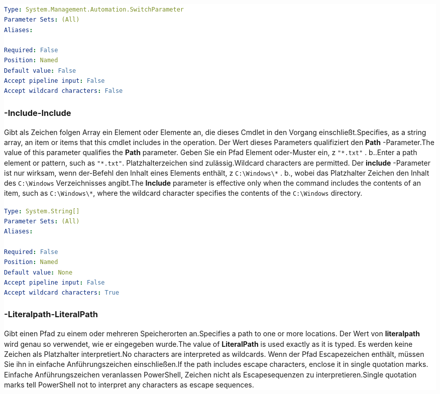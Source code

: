 ```yaml
Type: System.Management.Automation.SwitchParameter
Parameter Sets: (All)
Aliases:

Required: False
Position: Named
Default value: False
Accept pipeline input: False
Accept wildcard characters: False
```

### <span data-ttu-id="f5c64-168">-Include</span><span class="sxs-lookup"><span data-stu-id="f5c64-168">-Include</span></span>

<span data-ttu-id="f5c64-169">Gibt als Zeichen folgen Array ein Element oder Elemente an, die dieses Cmdlet in den Vorgang einschließt.</span><span class="sxs-lookup"><span data-stu-id="f5c64-169">Specifies, as a string array, an item or items that this cmdlet includes in the operation.</span></span> <span data-ttu-id="f5c64-170">Der Wert dieses Parameters qualifiziert den **Path** -Parameter.</span><span class="sxs-lookup"><span data-stu-id="f5c64-170">The value of this parameter qualifies the **Path** parameter.</span></span> <span data-ttu-id="f5c64-171">Geben Sie ein Pfad Element oder-Muster ein, z `"*.txt"` . b..</span><span class="sxs-lookup"><span data-stu-id="f5c64-171">Enter a path element or pattern, such as `"*.txt"`.</span></span> <span data-ttu-id="f5c64-172">Platzhalterzeichen sind zulässig.</span><span class="sxs-lookup"><span data-stu-id="f5c64-172">Wildcard characters are permitted.</span></span> <span data-ttu-id="f5c64-173">Der **include** -Parameter ist nur wirksam, wenn der-Befehl den Inhalt eines Elements enthält, z `C:\Windows\*` . b., wobei das Platzhalter Zeichen den Inhalt des `C:\Windows` Verzeichnisses angibt.</span><span class="sxs-lookup"><span data-stu-id="f5c64-173">The **Include** parameter is effective only when the command includes the contents of an item, such as `C:\Windows\*`, where the wildcard character specifies the contents of the `C:\Windows` directory.</span></span>

```yaml
Type: System.String[]
Parameter Sets: (All)
Aliases:

Required: False
Position: Named
Default value: None
Accept pipeline input: False
Accept wildcard characters: True
```

### <span data-ttu-id="f5c64-174">-Literalpath</span><span class="sxs-lookup"><span data-stu-id="f5c64-174">-LiteralPath</span></span>

<span data-ttu-id="f5c64-175">Gibt einen Pfad zu einem oder mehreren Speicherorten an.</span><span class="sxs-lookup"><span data-stu-id="f5c64-175">Specifies a path to one or more locations.</span></span> <span data-ttu-id="f5c64-176">Der Wert von **literalpath** wird genau so verwendet, wie er eingegeben wurde.</span><span class="sxs-lookup"><span data-stu-id="f5c64-176">The value of **LiteralPath** is used exactly as it is typed.</span></span> <span data-ttu-id="f5c64-177">Es werden keine Zeichen als Platzhalter interpretiert.</span><span class="sxs-lookup"><span data-stu-id="f5c64-177">No characters are interpreted as wildcards.</span></span> <span data-ttu-id="f5c64-178">Wenn der Pfad Escapezeichen enthält, müssen Sie ihn in einfache Anführungszeichen einschließen.</span><span class="sxs-lookup"><span data-stu-id="f5c64-178">If the path includes escape characters, enclose it in single quotation marks.</span></span> <span data-ttu-id="f5c64-179">Einfache Anführungszeichen veranlassen PowerShell, Zeichen nicht als Escapesequenzen zu interpretieren.</span><span class="sxs-lookup"><span data-stu-id="f5c64-179">Single quotation marks tell PowerShell not to interpret any characters as escape sequences.</span></span>
